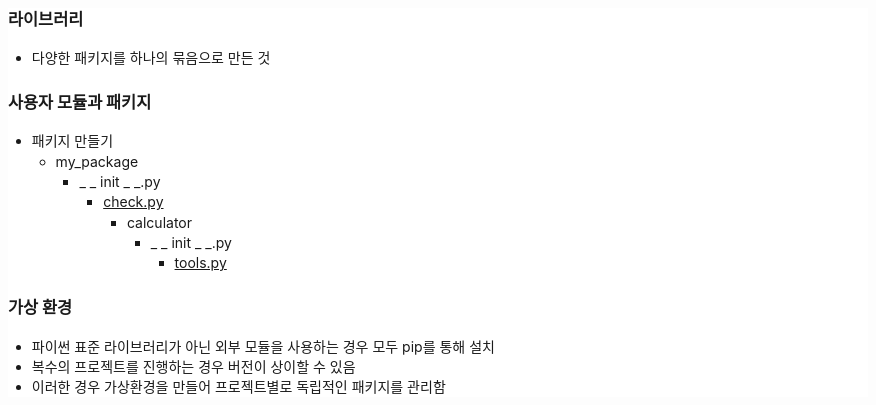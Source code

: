 ### 라이브러리

- 다양한 패키지를 하나의 묶음으로 만든 것

### 사용자 모듈과 패키지

- 패키지 만들기
  - my_package
    - _ _ init _ _.py
      - [check.py](http://check.py)
        - calculator
          - _ _ init _ _.py
            - [tools.py](http://tools.py)

### 가상 환경

- 파이썬 표준 라이브러리가 아닌 외부 모듈을 사용하는 경우 모두 pip를 통해 설치
- 복수의 프로젝트를 진행하는 경우 버전이 상이할 수 있음
- 이러한 경우 가상환경을 만들어 프로젝트별로 독립적인 패키지를 관리함
